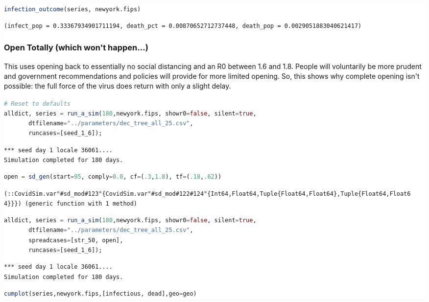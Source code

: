 

```julia
infection_outcome(series, newyork.fips)
```




    (infect_pop = 0.33367934901711194, death_pct = 0.00870652712737448, death_pop = 0.0029051883040621417)



### Open Totally (which won't happen...)
This uses opening back to essentially no social distancing and an R0 between 1.6 and 1.8. People will voluntarily be more prudent and government recommendations and policies will provide for more limited opening. So, this shows why complete opening isn't possible:  the full force of the virus does return with only a slight delay.


```julia
# Reset to defaults
alldict, series = run_a_sim(180,newyork.fips, showr0=false, silent=true,
       dtfilename="../parameters/dec_tree_all_25.csv",
       runcases=[seed_1_6]);
```

    *** seed day 1 locale 36061....
    Simulation completed for 180 days.



```julia
open = sd_gen(start=95, comply=0.0, cf=(.3,1.8), tf=(.18,.62))
```




    (::CovidSim.var"#sd_mod#123"{CovidSim.var"#sd_mod#122#124"{Int64,Float64,Tuple{Float64,Float64},Tuple{Float64,Float64}}}) (generic function with 1 method)




```julia
alldict, series = run_a_sim(180,newyork.fips, showr0=false, silent=true,
       dtfilename="../parameters/dec_tree_all_25.csv",
       spreadcases=[str_50, open],
       runcases=[seed_1_6]);
```

    *** seed day 1 locale 36061....
    Simulation completed for 180 days.



```julia
cumplot(series,newyork.fips,[infectious, dead],geo=geo)
```

